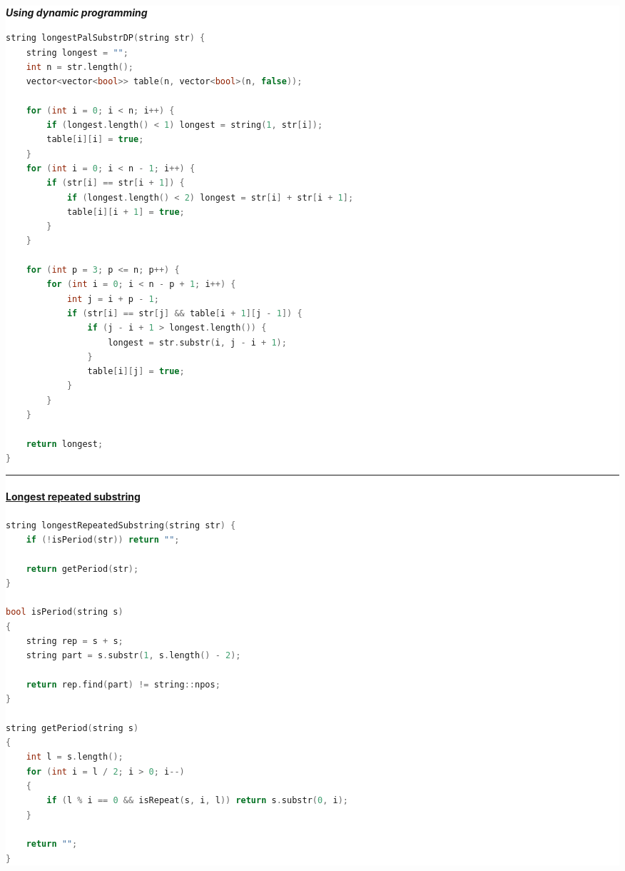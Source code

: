 **_Using dynamic programming_**

```cpp
string longestPalSubstrDP(string str) {
    string longest = "";
    int n = str.length();
    vector<vector<bool>> table(n, vector<bool>(n, false));

    for (int i = 0; i < n; i++) {
        if (longest.length() < 1) longest = string(1, str[i]);
        table[i][i] = true;
    }
    for (int i = 0; i < n - 1; i++) {
        if (str[i] == str[i + 1]) {
            if (longest.length() < 2) longest = str[i] + str[i + 1];
            table[i][i + 1] = true;
        }
    }

    for (int p = 3; p <= n; p++) {
        for (int i = 0; i < n - p + 1; i++) {
            int j = i + p - 1;
            if (str[i] == str[j] && table[i + 1][j - 1]) {
                if (j - i + 1 > longest.length()) {
                    longest = str.substr(i, j - i + 1);
                }
                table[i][j] = true;
            }
        }
    }

    return longest;
}
```

---

#### [Longest repeated substring](https://www.careercup.com/question?id=5931067269709824)

```cpp
string longestRepeatedSubstring(string str) {
    if (!isPeriod(str)) return "";

    return getPeriod(str);
}

bool isPeriod(string s)
{
    string rep = s + s;
    string part = s.substr(1, s.length() - 2);

    return rep.find(part) != string::npos;
}

string getPeriod(string s)
{
    int l = s.length();
    for (int i = l / 2; i > 0; i--)
    {
        if (l % i == 0 && isRepeat(s, i, l)) return s.substr(0, i);
    }

    return "";
}
```
